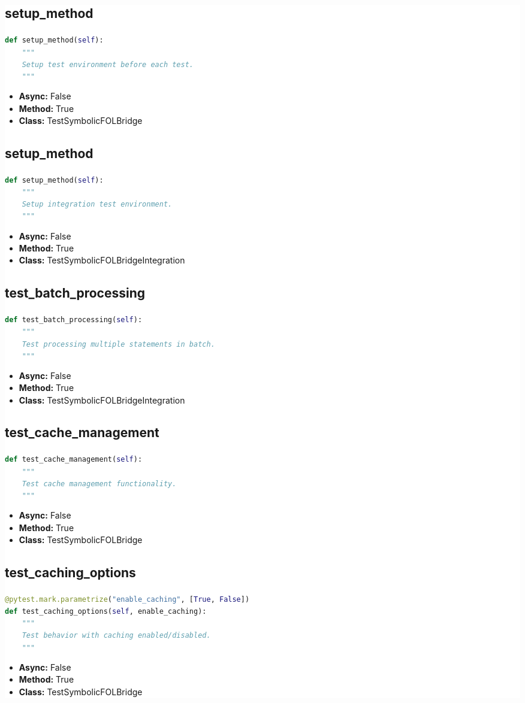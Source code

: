 ## setup_method

```python
def setup_method(self):
    """
    Setup test environment before each test.
    """
```
* **Async:** False
* **Method:** True
* **Class:** TestSymbolicFOLBridge

## setup_method

```python
def setup_method(self):
    """
    Setup integration test environment.
    """
```
* **Async:** False
* **Method:** True
* **Class:** TestSymbolicFOLBridgeIntegration

## test_batch_processing

```python
def test_batch_processing(self):
    """
    Test processing multiple statements in batch.
    """
```
* **Async:** False
* **Method:** True
* **Class:** TestSymbolicFOLBridgeIntegration

## test_cache_management

```python
def test_cache_management(self):
    """
    Test cache management functionality.
    """
```
* **Async:** False
* **Method:** True
* **Class:** TestSymbolicFOLBridge

## test_caching_options

```python
@pytest.mark.parametrize("enable_caching", [True, False])
def test_caching_options(self, enable_caching):
    """
    Test behavior with caching enabled/disabled.
    """
```
* **Async:** False
* **Method:** True
* **Class:** TestSymbolicFOLBridge
